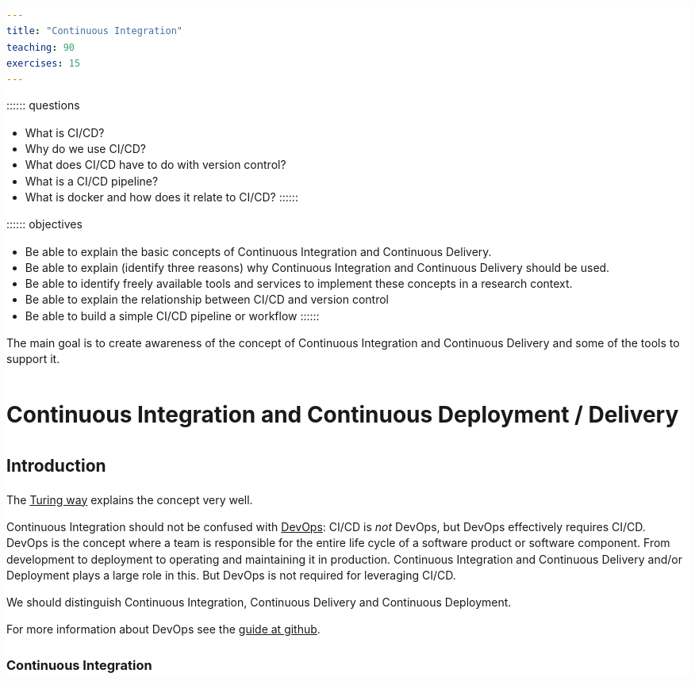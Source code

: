 ```yaml
---
title: "Continuous Integration"
teaching: 90
exercises: 15
---
```


:::::: questions

- What is CI/CD?
- Why do we use CI/CD?
- What does CI/CD have to do with version control?
- What is a CI/CD pipeline?
- What is docker and how does it relate to CI/CD?
::::::

:::::: objectives

- Be able to explain the basic concepts of Continuous Integration and Continuous Delivery.
- Be able to explain (identify three reasons) why Continuous Integration and Continuous Delivery should be used.
- Be able to identify freely available tools and services to implement these concepts in a research context.
- Be able to explain the relationship between CI/CD and version control
- Be able to build a simple CI/CD pipeline or workflow
::::::

The main goal is to create awareness of the concept of Continuous Integration and Continuous Delivery and some of the tools to support it.

# Continuous Integration and Continuous Deployment / Delivery

## Introduction

The [Turing way][1] explains the concept very well.

Continuous Integration should not be confused with [DevOps][2]: CI/CD is _not_ DevOps, but DevOps effectively requires CI/CD.
DevOps is the concept where a team is responsible for the entire life cycle of a software product or software component.
From development to deployment to operating and maintaining it in production.
Continuous Integration and Continuous Delivery and/or Deployment plays a large role in this.
But DevOps is not required for leveraging CI/CD.

[1]: https://book.the-turing-way.org/reproducible-research/ci/ci-options "What is continuous integration?"
[2]: https://github.com/resources/articles/devops/ci-cd

We should distinguish Continuous Integration, Continuous Delivery and Continuous Deployment.

For more information about DevOps see the [guide at github](https://github.com/resources/articles/devops/pipeline).

### Continuous Integration


[3]: https://about.gitlab.com/topics/ci-cd/#what-is-continuous-integration-ci "What is continuous integration?"
[4]: https://about.gitlab.com/topics/ci-cd/#what-is-continuous-delivery-cd "What is continuous delivery?"
[5]: https://about.gitlab.com/topics/ci-cd/#what-is-continuous-deployment "What is continuous deployment?"
[6]: https://about.gitlab.com/topics/ci-cd/#what-are-ci-cd-pipelines "What are CI/CD pipelines"
[13]: https://docs.github.com/en/pages/getting-started-with-github-pages
[14]: https://docs.github.com/en/pages/getting-started-with-github-pages/configuring-a-publishing-source-for-your-github-pages-site
[7]: https://github.com/actions/starter-workflows/tree/main
[9]: https://docs.github.com/en/actions/hosting-your-own-runners/managing-self-hosted-runners/about-self-hosted-runners
[10]: https://gitlab.com/gitlab-org/gitlab-foss/-/blob/v17.5.0/doc/tutorials/create_register_first_runner/index.md